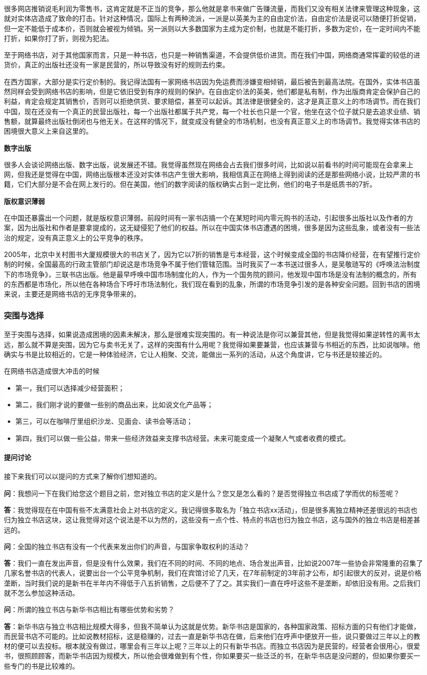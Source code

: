 很多网店推销说毛利润为零售书，这肯定就是不正当的竞争，那么他就是拿书来做广告赚流量，而我们又没有相关法律来管理这种现象，这就对实体店造成了致命的打击。针对这种情况，国际上有两种流派，一派是以英美为主的自由定价法，自由定价法是说可以随便打折促销，但一定不能低于成本价，否则就会被视为倾销。另一派则以大多数国家为主成为定价制，也就是不能打折，多数为定价，在一定时间内不能打折，如果你打了折，则视为犯法。

至于网络书店，对于其他国家而言，只是一种书店，也只是一种销售渠道，不会提供低价进货。而在我们中国，网络商通常挥霍的较低的进货价，真正的出版社还没有一家是民营的，所以导致没有好的规则去约束。

在西方国家，大部分是实行定价制的。我记得法国有一家网络书店因为免运费而涉嫌变相倾销，最后被告到最高法院。在国外，实体书店虽然同样会受到网络书店的影响，但是它依旧受到有序的规则的保护。在自由定价法的英美，他们都是私有制，作为出版商肯定会保护自己的利益，肯定会规定其销售价，否则可以拒绝供货、要求赔偿，甚至可以起诉。其法律是很健全的，这才是真正意义上的市场调节。而在我们中国，现在还没有一个真正的民营出版社，每一个出版社都属于共产党，每一个社长也只是一个官，他坐在这个位子就只是去追求业绩、销售额，就算最终出版社倒闭也与他无关。在这样的情况下，就变成没有健全的市场机制，也没有真正意义上的市场调节。我觉得实体书店的困境很大意义上来自这里的。

**数字出版**

很多人会谈论网络出版、数字出版，说发展还不错。我觉得虽然现在网络会占去我们很多时间，比如说以前看书的时间可能现在会拿来上网，但我还是觉得在中国，网络出版根本还没对实体书店产生很大影响，我相信真正在网络上得到阅读的还是那些网络小说，比较严肃的书籍，它们大部分是不会在网上发行的。但在美国，他们的数字阅读的版权确实占到一定比例，他们的电子书是纸质书的7折。

**版权意识薄弱**

在中国还暴露出一个问题，就是版权意识薄弱。前段时间有一家书店搞一个在某短时间内零元购书的活动，引起很多出版社以及作者的方案，因为出版社和作者是要拿提成的，这无疑侵犯了他们的权益。所以在中国实体书店遭遇的困境，很多是因为这些乱象，或者没有一些法治的规定，没有真正意义上的公平竞争的秩序。

2005年，北京中关村图书大厦规模很大的书店关了，因为它以7折的销售是亏本经营，这个时候变成全国的书店降价经营，在有望推行定价制的时候，全国最高的行政主管部门却说这是市场竞争不属于他们管辖范围。当时我买了一本书送过很多人，是吴敬琏写的《呼唤法治制度下的市场竞争》，三联书店出版。他是最早呼唤中国市场制度化的人，作为一个国务院的顾问，他发现中国市场是没有法制的概念的，所有的东西都是市场化，所以他在各种场合下呼吁市场法制化，我们现在看到的乱象，所谓的市场竞争引发的是各种安全问题。回到书店的困境来说，主要还是网络书店的无序竞争带来的。

### 突围与选择

至于突围与选择，如果说造成困境的因素未解决，那么是很难实现突围的。有一种说法是你可以兼营其他，但是我觉得如果逆转性的离书太远，那么就不算是突围，因为它与卖书无关了，这样的突围有什么用呢？我觉得如果要兼营，也应该兼营与书相近的东西，比如说咖啡。他确实与书是比较相近的，它是一种体验经济，它让人相聚、交流，能做出一系列的活动，从这个角度讲，它与书还是较接近的。

在网络书店造成很大冲击的时候

- 第一，我们可以选择减少经营面积；

- 第二，我们刚才说的要做一些别的商品出来，比如说文化产品等；

- 第三，可以在咖啡厅里组织沙龙、见面会、读书会等活动；

- 第四，我们可以做一些公益，带来一些经济效益来支撑书店经营。未来可能变成一个凝聚人气或者收费的模式。

#### 提问讨论

接下来我们可以以提问的方式来了解你们想知道的。

**问**：我想问一下在我们给您这个题目之前，您对独立书店的定义是什么？您又是怎么看的？是否觉得独立书店成了学而优的标签呢？

**答**：我觉得现在在中国有些不太满意社会上对书店的定义。我记得很多取名为「独立书店xx活动」，但是很多离独立精神还差很远的书店也归为独立书店这块，这让我觉得对这个说法是不以为然的，这些没有一点个性、特点的书店也归为独立书店，这与国外的独立书店是相差甚远的。

**问**：全国的独立书店有没有一个代表来发出你们的声音，与国家争取权利的活动？

**答**：我们一直在发出声音，但是没有什么效果，我们在不同的时间、不同的地点、场合发出声音，比如说2007年一些协会非常隆重的召集了几家名誉书店的代表人，说要出台一个公平竞争机制，我们在宾馆讨论了几天，在7年前制定的3年前才公布，却引起很大的反对，说是价格垄断，当时我们说的是新书在半年内不得低于八五折销售，之后便不了了之。其实我们一直在呼吁这些不是垄断，却依旧没有用。之后我们就不怎么参加这种活动。

**问**：所谓的独立书店与新华书店相比有哪些优势和劣势？

**答**：新华书店与独立书店相比规模大得多，但我不简单认为这就是优势。新华书店是国家的，各种国家政策、招标方面的只有他们才能做，而民营书店不可能的。比如说教材招标，这是稳赚的，过去一直是新华书店在做，后来他们在呼声中便放开一些，说只要做过三年以上的教材的便可以去投标。根本就没有做过，哪里会有三年以上呢？三年以上的只有新华书店。而独立书店因为是民营的，经营者会很用心，很爱书，很照顾顾客，而新华书店因为规模大，所以他会很难做到有个性，你如果要买一些泛泛的书，在新华书店是没问题的，但如果你要买一些专门的书是比较难的。
